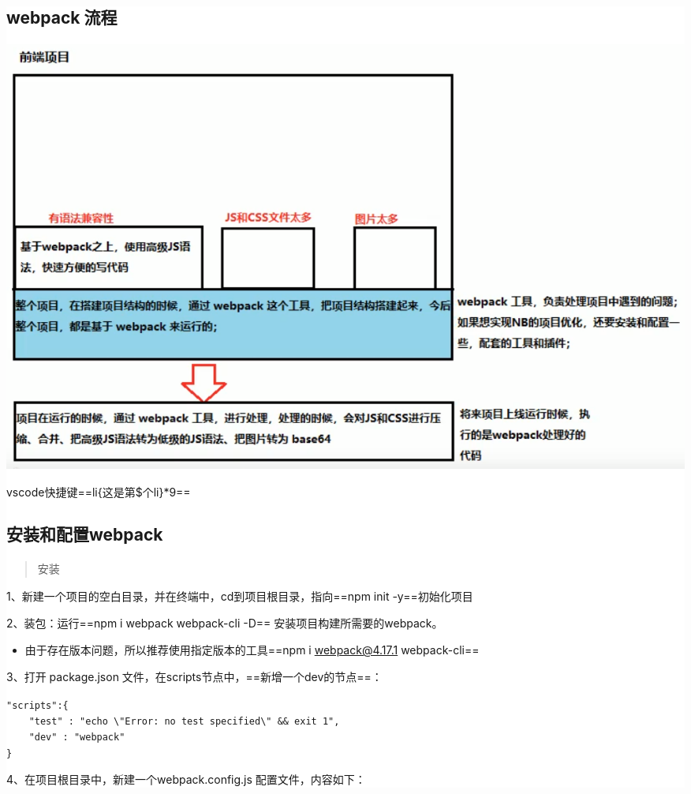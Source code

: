 ## webpack 流程

<img src="..\pics\redis\image-20210627210139677.png">

vscode快捷键==li{这是第$个li}*9==

## 安装和配置webpack

> 安装

1、新建一个项目的空白目录，并在终端中，cd到项目根目录，指向==npm init -y==初始化项目

2、装包：运行==npm i webpack webpack-cli -D== 安装项目构建所需要的webpack。

- 由于存在版本问题，所以推荐使用指定版本的工具==npm i webpack@4.17.1 webpack-cli==

3、打开 package.json 文件，在scripts节点中，==新增一个dev的节点==：

```shell
"scripts":{
	"test" : "echo \"Error: no test specified\" && exit 1",
	"dev" : "webpack"
}
```

4、在项目根目录中，新建一个webpack.config.js 配置文件，内容如下：
